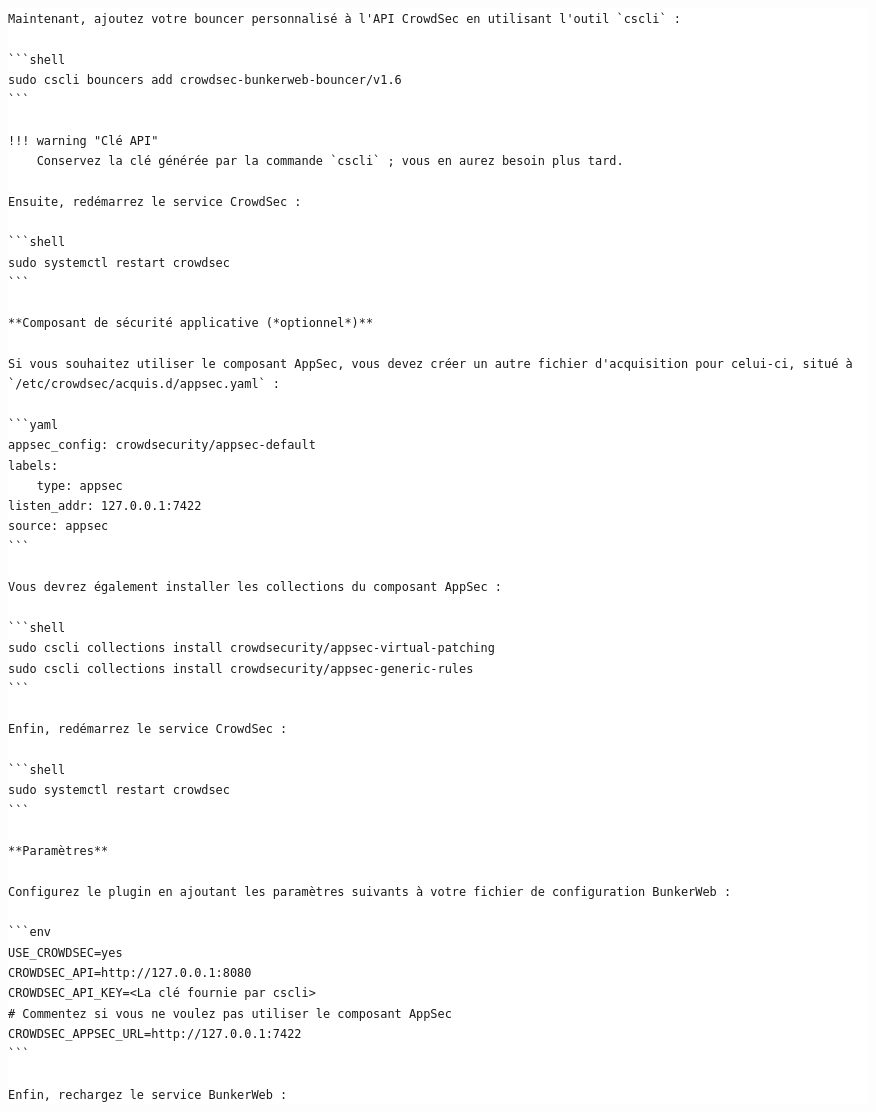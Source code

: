     Maintenant, ajoutez votre bouncer personnalisé à l'API CrowdSec en utilisant l'outil `cscli` :

    ```shell
    sudo cscli bouncers add crowdsec-bunkerweb-bouncer/v1.6
    ```

    !!! warning "Clé API"
        Conservez la clé générée par la commande `cscli` ; vous en aurez besoin plus tard.

    Ensuite, redémarrez le service CrowdSec :

    ```shell
    sudo systemctl restart crowdsec
    ```

    **Composant de sécurité applicative (*optionnel*)**

    Si vous souhaitez utiliser le composant AppSec, vous devez créer un autre fichier d'acquisition pour celui-ci, situé à `/etc/crowdsec/acquis.d/appsec.yaml` :

    ```yaml
    appsec_config: crowdsecurity/appsec-default
    labels:
        type: appsec
    listen_addr: 127.0.0.1:7422
    source: appsec
    ```

    Vous devrez également installer les collections du composant AppSec :

    ```shell
    sudo cscli collections install crowdsecurity/appsec-virtual-patching
    sudo cscli collections install crowdsecurity/appsec-generic-rules
    ```

    Enfin, redémarrez le service CrowdSec :

    ```shell
    sudo systemctl restart crowdsec
    ```

    **Paramètres**

    Configurez le plugin en ajoutant les paramètres suivants à votre fichier de configuration BunkerWeb :

    ```env
    USE_CROWDSEC=yes
    CROWDSEC_API=http://127.0.0.1:8080
    CROWDSEC_API_KEY=<La clé fournie par cscli>
    # Commentez si vous ne voulez pas utiliser le composant AppSec
    CROWDSEC_APPSEC_URL=http://127.0.0.1:7422
    ```

    Enfin, rechargez le service BunkerWeb :
